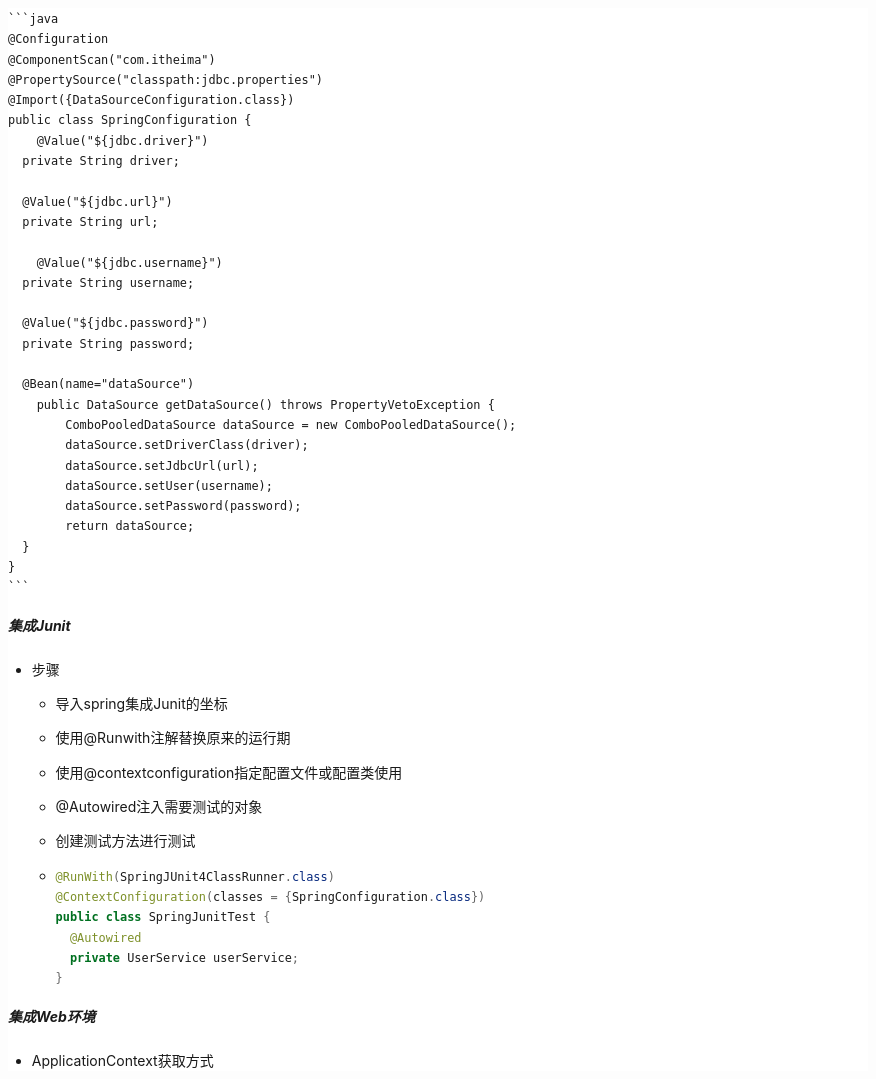     ```java
    @Configuration
    @ComponentScan("com.itheima")
    @PropertySource("classpath:jdbc.properties")
    @Import({DataSourceConfiguration.class})
    public class SpringConfiguration {
    	@Value("${jdbc.driver}") 
      private String driver;
      
      @Value("${jdbc.url}") 
      private String url;
      
    	@Value("${jdbc.username}") 
      private String username; 
      
      @Value("${jdbc.password}") 
      private String password;
      
      @Bean(name="dataSource")
    	public DataSource getDataSource() throws PropertyVetoException {
    		ComboPooledDataSource dataSource = new ComboPooledDataSource();
    		dataSource.setDriverClass(driver);
    		dataSource.setJdbcUrl(url);
    		dataSource.setUser(username);
    		dataSource.setPassword(password);
    		return dataSource; 
      }
    }
    ```

##### 集成Junit

- 步骤

	- 导入spring集成Junit的坐标
	
	- 使用@Runwith注解替换原来的运行期
	
	- 使用@contextconfiguration指定配置文件或配置类使用
	
	- @Autowired注入需要测试的对象
	
	- 创建测试方法进行测试
	
	- ```java
	  @RunWith(SpringJUnit4ClassRunner.class)
	  @ContextConfiguration(classes = {SpringConfiguration.class}) 
	  public class SpringJunitTest {
	  	@Autowired
	  	private UserService userService;
	  }
	  ```
	
	  

##### 集成Web环境

- ApplicationContext获取方式
